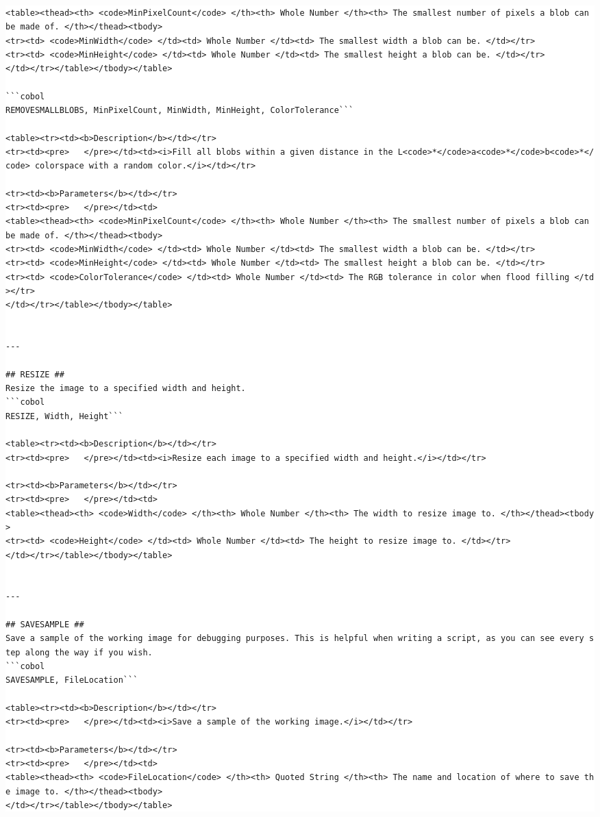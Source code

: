 ```cobol
<table><thead><th> <code>MinPixelCount</code> </th><th> Whole Number </th><th> The smallest number of pixels a blob can be made of. </th></thead><tbody>
<tr><td> <code>MinWidth</code> </td><td> Whole Number </td><td> The smallest width a blob can be. </td></tr>
<tr><td> <code>MinHeight</code> </td><td> Whole Number </td><td> The smallest height a blob can be. </td></tr>
</td></tr></table></tbody></table>

```cobol
REMOVESMALLBLOBS, MinPixelCount, MinWidth, MinHeight, ColorTolerance```

<table><tr><td><b>Description</b></td></tr>
<tr><td><pre>   </pre></td><td><i>Fill all blobs within a given distance in the L<code>*</code>a<code>*</code>b<code>*</code> colorspace with a random color.</i></td></tr>

<tr><td><b>Parameters</b></td></tr>
<tr><td><pre>   </pre></td><td>
<table><thead><th> <code>MinPixelCount</code> </th><th> Whole Number </th><th> The smallest number of pixels a blob can be made of. </th></thead><tbody>
<tr><td> <code>MinWidth</code> </td><td> Whole Number </td><td> The smallest width a blob can be. </td></tr>
<tr><td> <code>MinHeight</code> </td><td> Whole Number </td><td> The smallest height a blob can be. </td></tr>
<tr><td> <code>ColorTolerance</code> </td><td> Whole Number </td><td> The RGB tolerance in color when flood filling </td></tr>
</td></tr></table></tbody></table>


---

## RESIZE ##
Resize the image to a specified width and height.
```cobol
RESIZE, Width, Height```

<table><tr><td><b>Description</b></td></tr>
<tr><td><pre>   </pre></td><td><i>Resize each image to a specified width and height.</i></td></tr>

<tr><td><b>Parameters</b></td></tr>
<tr><td><pre>   </pre></td><td>
<table><thead><th> <code>Width</code> </th><th> Whole Number </th><th> The width to resize image to. </th></thead><tbody>
<tr><td> <code>Height</code> </td><td> Whole Number </td><td> The height to resize image to. </td></tr>
</td></tr></table></tbody></table>


---

## SAVESAMPLE ##
Save a sample of the working image for debugging purposes. This is helpful when writing a script, as you can see every step along the way if you wish.
```cobol
SAVESAMPLE, FileLocation```

<table><tr><td><b>Description</b></td></tr>
<tr><td><pre>   </pre></td><td><i>Save a sample of the working image.</i></td></tr>

<tr><td><b>Parameters</b></td></tr>
<tr><td><pre>   </pre></td><td>
<table><thead><th> <code>FileLocation</code> </th><th> Quoted String </th><th> The name and location of where to save the image to. </th></thead><tbody>
</td></tr></table></tbody></table>
```